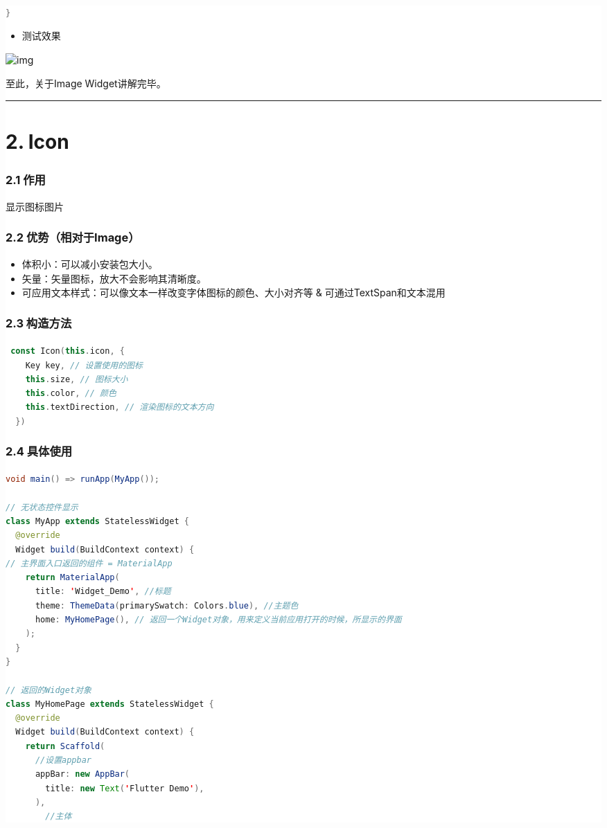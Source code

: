 ```java
}
```

- 测试效果

![img](https://tva1.sinaimg.cn/large/008eGmZEly1gmwgf060oij30b20fwtcp.jpg)

至此，关于Image Widget讲解完毕。

------

# 2. Icon

### 2.1 作用

显示图标图片

### 2.2 优势（相对于Image）

- 体积小：可以减小安装包大小。
- 矢量：矢量图标，放大不会影响其清晰度。
- 可应用文本样式：可以像文本一样改变字体图标的颜色、大小对齐等 & 可通过TextSpan和文本混用

### 2.3 构造方法



```kotlin
 const Icon(this.icon, {
    Key key, // 设置使用的图标
    this.size, // 图标大小
    this.color, // 颜色
    this.textDirection, // 渲染图标的文本方向
  })
```

### 2.4 具体使用



```java
void main() => runApp(MyApp());

// 无状态控件显示
class MyApp extends StatelessWidget {
  @override
  Widget build(BuildContext context) {
// 主界面入口返回的组件 = MaterialApp
    return MaterialApp(
      title: 'Widget_Demo', //标题
      theme: ThemeData(primarySwatch: Colors.blue), //主题色
      home: MyHomePage(), // 返回一个Widget对象，用来定义当前应用打开的时候，所显示的界面
    );
  }
}

// 返回的Widget对象
class MyHomePage extends StatelessWidget {
  @override
  Widget build(BuildContext context) {
    return Scaffold(
      //设置appbar
      appBar: new AppBar(
        title: new Text('Flutter Demo'),
      ),
        //主体
```